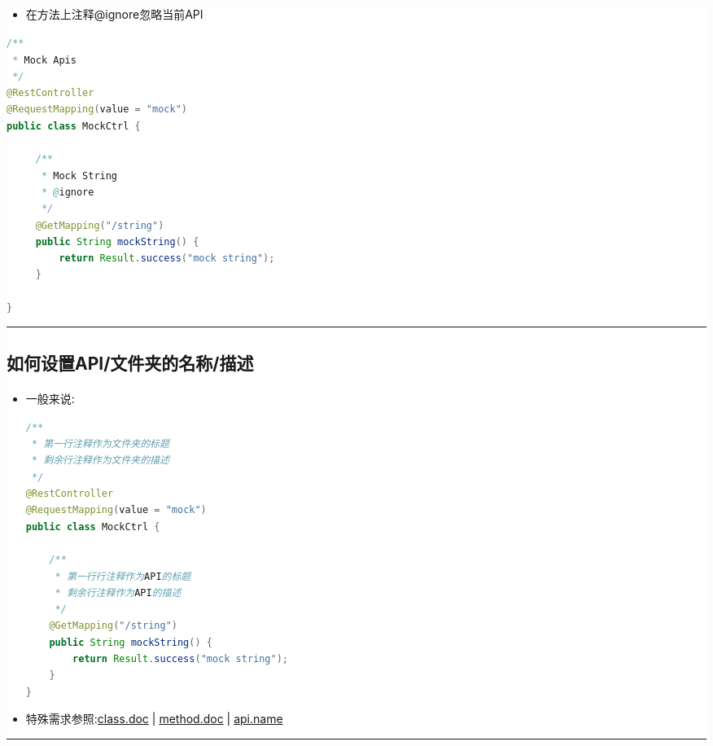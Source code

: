    * 在方法上注释@ignore忽略当前API

   ```java
   /**
    * Mock Apis
    */
   @RestController
   @RequestMapping(value = "mock")
   public class MockCtrl {
   
        /**
         * Mock String
         * @ignore
         */
        @GetMapping("/string")
        public String mockString() {
            return Result.success("mock string");
        }

   }
   ```

---


## 如何设置API/文件夹的名称/描述

 * 一般来说:

    ```java
    /**
     * 第一行注释作为文件夹的标题
     * 剩余行注释作为文件夹的描述
     */
    @RestController
    @RequestMapping(value = "mock")
    public class MockCtrl {
    
        /**
         * 第一行行注释作为API的标题
         * 剩余行注释作为API的描述
         */
        @GetMapping("/string")
        public String mockString() {
            return Result.success("mock string");
        }
    }
    ```
 
 * 特殊需求参照:[class.doc](/setting/rules/class_doc.html) | [method.doc](/setting/rules/method_doc.html) | [api.name](/setting/rules/api_name.html)

---
